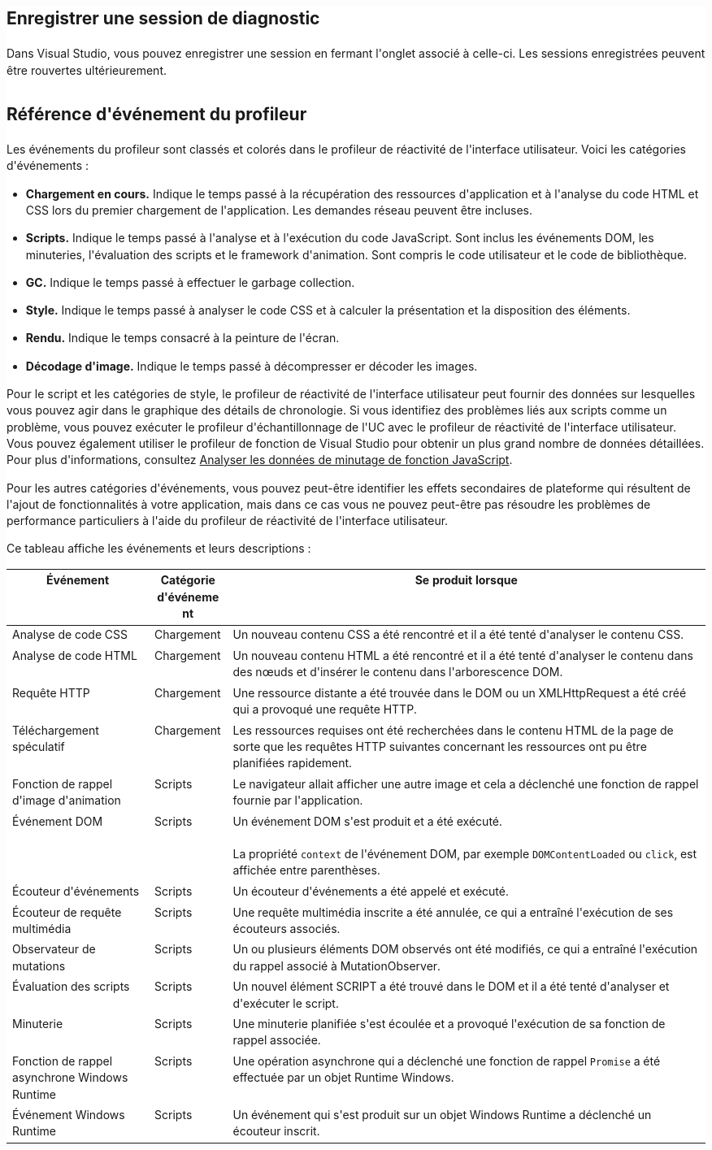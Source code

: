 ##  <a name="SaveSession"></a> Enregistrer une session de diagnostic  
 Dans Visual Studio, vous pouvez enregistrer une session en fermant l'onglet associé à celle\-ci. Les sessions enregistrées peuvent être rouvertes ultérieurement.  
  
##  <a name="ProfilerEvents"></a> Référence d'événement du profileur  
 Les événements du profileur sont classés et colorés dans le profileur de réactivité de l'interface utilisateur. Voici les catégories d'événements :  
  
-   **Chargement en cours.** Indique le temps passé à la récupération des ressources d'application et à l'analyse du code HTML et CSS lors du premier chargement de l'application. Les demandes réseau peuvent être incluses.  
  
-   **Scripts.** Indique le temps passé à l'analyse et à l'exécution du code JavaScript. Sont inclus les événements DOM, les minuteries, l'évaluation des scripts et le framework d'animation. Sont compris le code utilisateur et le code de bibliothèque.  
  
-   **GC.** Indique le temps passé à effectuer le garbage collection.  
  
-   **Style.** Indique le temps passé à analyser le code CSS et à calculer la présentation et la disposition des éléments.  
  
-   **Rendu.** Indique le temps consacré à la peinture de l'écran.  
  
-   **Décodage d'image.** Indique le temps passé à décompresser er décoder les images.  
  
 Pour le script et les catégories de style, le profileur de réactivité de l'interface utilisateur peut fournir des données sur lesquelles vous pouvez agir dans le graphique des détails de chronologie. Si vous identifiez des problèmes liés aux scripts comme un problème, vous pouvez exécuter le profileur d'échantillonnage de l'UC avec le profileur de réactivité de l'interface utilisateur. Vous pouvez également utiliser le profileur de fonction de Visual Studio pour obtenir un plus grand nombre de données détaillées. Pour plus d'informations, consultez [Analyser les données de minutage de fonction JavaScript](../Topic/Analyze%20JavaScript%20Function%20Timing%20data.md).  
  
 Pour les autres catégories d'événements, vous pouvez peut\-être identifier les effets secondaires de plateforme qui résultent de l'ajout de fonctionnalités à votre application, mais dans ce cas vous ne pouvez peut\-être pas résoudre les problèmes de performance particuliers à l'aide du profileur de réactivité de l'interface utilisateur.  
  
 Ce tableau affiche les événements et leurs descriptions :  
  
|Événement|Catégorie d'événement|Se produit lorsque|  
|---------------|---------------------------|------------------------|  
|Analyse de code CSS|Chargement|Un nouveau contenu CSS a été rencontré et il a été tenté d'analyser le contenu CSS.|  
|Analyse de code HTML|Chargement|Un nouveau contenu HTML a été rencontré et il a été tenté d'analyser le contenu dans des nœuds et d'insérer le contenu dans l'arborescence DOM.|  
|Requête HTTP|Chargement|Une ressource distante a été trouvée dans le DOM ou un XMLHttpRequest a été créé qui a provoqué une requête HTTP.|  
|Téléchargement spéculatif|Chargement|Les ressources requises ont été recherchées dans le contenu HTML de la page de sorte que les requêtes HTTP suivantes concernant les ressources ont pu être planifiées rapidement.|  
|Fonction de rappel d'image d'animation|Scripts|Le navigateur allait afficher une autre image et cela a déclenché une fonction de rappel fournie par l'application.|  
|Événement DOM|Scripts|Un événement DOM s'est produit et a été exécuté.<br /><br /> La propriété `context` de l'événement DOM, par exemple `DOMContentLoaded` ou `click`, est affichée entre parenthèses.|  
|Écouteur d'événements|Scripts|Un écouteur d'événements a été appelé et exécuté.|  
|Écouteur de requête multimédia|Scripts|Une requête multimédia inscrite a été annulée, ce qui a entraîné l'exécution de ses écouteurs associés.|  
|Observateur de mutations|Scripts|Un ou plusieurs éléments DOM observés ont été modifiés, ce qui a entraîné l'exécution du rappel associé à MutationObserver.|  
|Évaluation des scripts|Scripts|Un nouvel élément SCRIPT a été trouvé dans le DOM et il a été tenté d'analyser et d'exécuter le script.|  
|Minuterie|Scripts|Une minuterie planifiée s'est écoulée et a provoqué l'exécution de sa fonction de rappel associée.|  
|Fonction de rappel asynchrone Windows Runtime|Scripts|Une opération asynchrone qui a déclenché une fonction de rappel `Promise` a été effectuée par un objet Runtime Windows.|  
|Événement Windows Runtime|Scripts|Un événement qui s'est produit sur un objet Windows Runtime a déclenché un écouteur inscrit.|  